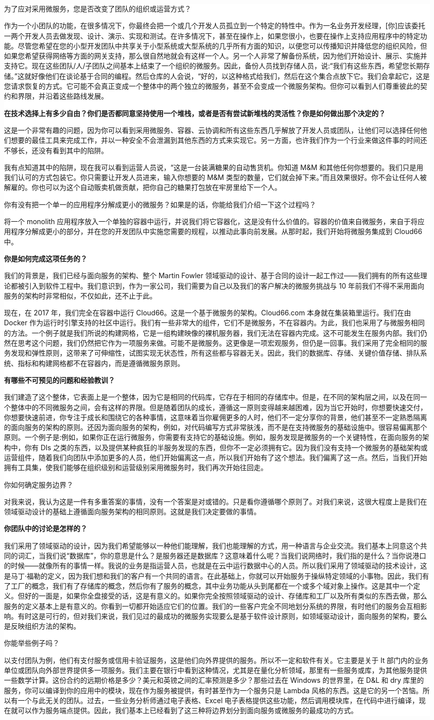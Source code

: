 为了应对采用微服务，您是否改变了团队的组织或运营方式？

作为一个小团队的功能，在很多情况下，你最终会把一个或几个开发人员孤立到一个特定的特性中。作为一名业务开发经理，[你]应该委托一两个开发人员去做发现、设计、演示、实现和测试。在许多情况下，甚至在操作上，如果您很小，也要在操作上支持应用程序中的特定功能。尽管您希望在您的小型开发团队中共享关于小型系统或大型系统的几乎所有方面的知识，以便您可以传播知识并降低您的组织风险，但如果您希望获得网络等方面的网关支持，那么很自然地就会有这样一个人。另一个人非常了解备份系统，因为他们开始设计、展示、实施并支持它。现在这些团队/人/子团队之间基本上结束了一个组织的微服务。因此，备份人员找到存储人员，说:“我们有这些东西，希望您长期存储。”这就好像他们在谈论基于合同的编程。然后仓库的人会说，“好的，以这种格式给我们，然后在这个集合点放下它。我们会拿起它，这是您请求恢复的方式。它可能不会真正变成一个整体中的两个独立的微服务，甚至不会变成一个微服务架构。但你可以看到人们尊重彼此的契约和界限，并沿着这些路线发展。

**在技术选择上有多少自由？你们是否都同意坚持使用一个堆栈，或者是否有尝试新堆栈的灵活性？你是如何做出那个决定的？**

这是一个非常有趣的问题，因为你可以看到采用微服务、容器、云协调和所有这些东西几乎解放了开发人员或团队，让他们可以选择任何他们想要的最佳工具来完成工作，并以一种安全不会泄漏到其他东西的方式来实现它。另一方面，也许我们作为一个行业来做这件事的时间还不够长，还没有看到其中的陷阱。

我有点知道其中的陷阱，现在我可以看到运营人员说，“这是一台装满糖果的自动售货机。你知道 M&M 和其他任何你想要的。我们只是用我们认可的方式包装它。你只需要让开发人员进来，输入你想要的 M&M 类型的数量，它们就会掉下来。”而且效果很好。你不会让任何人被解雇的。你也可以为这个自动贩卖机做贡献，把你自己的糖果打包放在牢房里给下一个人。

你有没有把一个单一的应用程序分解成更小的微服务？如果是的话，你能给我们介绍一下这个过程吗？

将一个 monolith 应用程序放入一个单独的容器中运行，并说我们将它容器化，这是没有什么价值的。容器的价值来自微服务，来自于将应用程序分解成更小的部分，并在您的开发团队中实施您需要的规程，以推动此事向前发展。从那时起，我们开始将微服务集成到 Cloud66 中。

**你是如何完成这项任务的？**

我们的背景是，我们已经与面向服务的架构、整个 Martin Fowler 领域驱动的设计、基于合同的设计一起工作过——我们拥有的所有这些理论都被引入到软件工程中。我们意识到，作为一家公司，我们需要为自己以及我们的客户解决的微服务挑战与 10 年前我们不得不采用面向服务的架构时非常相似，不仅如此，还不止于此。

现在，在 2017 年，我们完全在容器中运行 Cloud66。这是一个基于微服务的架构。Cloud66.com 本身就在集装箱里运行。我们在由 Docker 作为运行时引擎支持的社区中运行。我们有一些非常大的组件，它们不是微服务，不在容器内。为此，我们也采用了与微服务相同的方法。一个例子就是我们所说的构建网格，它是一组构建映像的裸机服务器，我们无法在容器内完成。这不可能发生在服务内部。我们仍然在思考这个问题，我们仍然把它作为一项服务来做。可能不是微服务。这更像是一项宏观服务，但仍是一回事。我们采用了完全相同的服务发现和弹性原则，这带来了可伸缩性，试图实现无状态性，所有这些都与容器无关。因此，我们的数据库、存储、关键价值存储、排队系统、指标和构建网格都不在容器内，而是遵循微服务原则。

**有哪些不可预见的问题和经验教训？**

我们建造了这个整体，它表面上是一个整体，因为它是相同的代码库，它存在于相同的存储库中。但是，在不同的架构层之间，以及在同一个整体中的不同微服务之间，会有这样的界限。但是随着团队的成长，遵循这一原则变得越来越困难，因为当它开始时，你想要快速交付，你想要快速前进，你专注于成长和围绕它的各种事情，这意味着当你雇佣更多的人时，他们不一定分享你的背景，他们甚至不一定熟悉隔离的面向服务的架构的原则。还因为面向服务的架构，例如，对代码编写方式非常肤浅，而不是在支持微服务的基础设施中。很容易偏离那个原则。一个例子是:例如，如果你正在运行微服务，你需要有支持它的基础设施。例如，服务发现是微服务的一个关键特性，在面向服务的架构中，你有 DIs 之类的东西，以及提供某种疯狂的半服务发现的东西，但你不一定必须拥有它。因为我们没有支持一个微服务的基础架构或运营组件，随着我们向团队中添加更多的人员，他们开始偏离这一点，所以我们开始有了这个想法。我们偏离了这一点。然后，当我们开始拥有工具集，使我们能够在组织级别和运营级别采用微服务时，我们再次开始往回走。

你如何确定服务边界？

对我来说，我认为这是一件有多重答案的事情，没有一个答案是对或错的。只是看你遵循哪个原则了。对我们来说，这很大程度上是我们在领域驱动设计的基础上遵循面向服务架构的相同原则。这就是我们决定要做的事情。

**你团队中的讨论是怎样的？**

我们采用了领域驱动的设计，因为我们希望能够以一种他们能理解，我们也能理解的方式，用一种语言与企业交流。我们基本上同意这个共同的词汇，当我们说“数据库”，你的意思是什么？是服务器还是数据库？这意味着什么呢？当我们说网络时，我们指的是什么？当你说港口的时候——就像所有的事情一样。我说的业务是指运营人员，也就是在云中运行数据中心的人员。所以我们采用了领域驱动的技术设计，这是马丁·福勒的定义，因为我们想和我们的客户有一个共同的语言。在此基础上，你就可以开始服务于操纵特定领域的小事物。因此，我们有了工厂的概念，我们有了存储库的概念，然后你有了服务的概念，其中业务功能从头到尾都在一个或多个域对象上操作。这是其中一个定义。但好的一面是，如果你全盘接受的话，这是有意义的。如果你完全按照领域驱动的设计、存储库和工厂以及所有类似的东西去做，那么服务的定义基本上是有意义的。你看到一切都开始适应它们的位置。我们的一些客户完全不同地划分系统的界限，有时他们的服务会互相影响。有时这是可行的，但对我们来说，我们见过的最成功的微服务实现要么是基于软件设计原则，如领域驱动设计，面向服务的架构，要么是反映组织方法的架构。

你能举些例子吗？

以支付团队为例，他们有支付服务或信用卡验证服务，这是他们向外界提供的服务。所以不一定和软件有关。它主要是关于 It 部门内的业务单位或团队向外部世界提供多一项服务。我们主要在银行中看到这种情况，尤其是在量化分析领域，那里有一些服务或库，为其他服务提供一些数学计算。这份合约的远期价格是多少？美元和英镑之间的汇率预测是多少？那些过去在 Windows 的世界里，在 D&L 和 dry 库里的服务，你可以编译到你的应用中的模块，现在作为服务被提供，有时甚至作为一个服务只是 Lambda 风格的东西。这是它的另一个苦恼。所以有一个与此无关的团队。过去，一些业务分析师通过电子表格、Excel 电子表格提供这些功能，然后调用模块库，在代码中进行编译，现在就可以作为服务端点提供。因此，我们基本上已经看到了这三种将边界划分到面向服务或微服务的最成功的方式。
